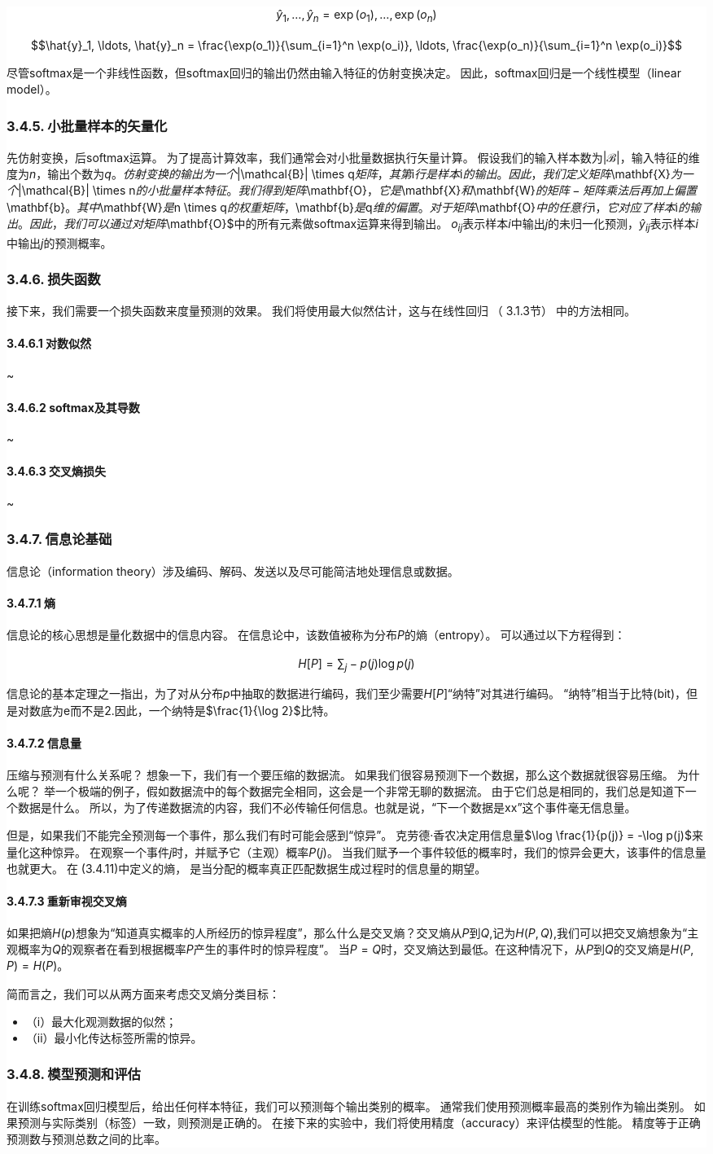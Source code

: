 $$\hat{y}_1, \ldots, \hat{y}_n = \exp(o_1), \ldots, \exp(o_n)$$

$$\hat{y}_1, \ldots, \hat{y}_n = \frac{\exp(o_1)}{\sum_{i=1}^n \exp(o_i)}, \ldots, \frac{\exp(o_n)}{\sum_{i=1}^n \exp(o_i)}$$

尽管softmax是一个非线性函数，但softmax回归的输出仍然由输入特征的仿射变换决定。 因此，softmax回归是一个线性模型（linear model）。


### 3.4.5. 小批量样本的矢量化
先仿射变换，后softmax运算。 为了提高计算效率，我们通常会对小批量数据执行矢量计算。 假设我们的输入样本数为$|\mathcal{B}|$，输入特征的维度为$n$，输出个数为$q。 仿射变换的输出为一个$|\mathcal{B}| \times q$矩阵，其第$i$行是样本$i$的输出。 因此，我们定义矩阵$\mathbf{X}$为一个$|\mathcal{B}| \times n$的小批量样本特征。 我们得到矩阵$\mathbf{O}$，它是$\mathbf{X}$和$\mathbf{W}$的矩阵-矩阵乘法后再加上偏置$\mathbf{b}$。 其中$\mathbf{W}$是$n \times q$的权重矩阵，$\mathbf{b}$是$q$维的偏置。 对于矩阵$\mathbf{O}$中的任意行$i$，它对应了样本$i$的输出。 因此，我们可以通过对矩阵$\mathbf{O}$中的所有元素做softmax运算来得到输出。  $o_{ij}$表示样本$i$中输出$j$的未归一化预测，$\hat{y}_{ij}$表示样本$i$中输出$j$的预测概率。

### 3.4.6. 损失函数
接下来，我们需要一个损失函数来度量预测的效果。 我们将使用最大似然估计，这与在线性回归 （ 3.1.3节） 中的方法相同。

#### 3.4.6.1 对数似然
~
#### 3.4.6.2 softmax及其导数
~
#### 3.4.6.3 交叉熵损失
~
### 3.4.7. 信息论基础
信息论（information theory）涉及编码、解码、发送以及尽可能简洁地处理信息或数据。

#### 3.4.7.1 熵
信息论的核心思想是量化数据中的信息内容。 在信息论中，该数值被称为分布$P$的熵（entropy）。 可以通过以下方程得到：

$$H[P] = \sum_j - p(j) \log p(j)$$

信息论的基本定理之一指出，为了对从分布$p$中抽取的数据进行编码，我们至少需要$H[P]$“纳特”对其进行编码。 “纳特”相当于比特(bit)，但是对数底为e而不是2.因此，一个纳特是$\frac{1}{\log 2}$比特。

#### 3.4.7.2 信息量

压缩与预测有什么关系呢？ 想象一下，我们有一个要压缩的数据流。 如果我们很容易预测下一个数据，那么这个数据就很容易压缩。 为什么呢？ 举一个极端的例子，假如数据流中的每个数据完全相同，这会是一个非常无聊的数据流。 由于它们总是相同的，我们总是知道下一个数据是什么。 所以，为了传递数据流的内容，我们不必传输任何信息。也就是说，“下一个数据是xx”这个事件毫无信息量。

但是，如果我们不能完全预测每一个事件，那么我们有时可能会感到“惊异”。 克劳德·香农决定用信息量$\log \frac{1}{p(j)} = -\log p(j)$来量化这种惊异。 在观察一个事件$j$时，并赋予它（主观）概率$P(j)$。 当我们赋予一个事件较低的概率时，我们的惊异会更大，该事件的信息量也就更大。 在 (3.4.11)中定义的熵， 是当分配的概率真正匹配数据生成过程时的信息量的期望。

#### 3.4.7.3 重新审视交叉熵
如果把熵$H(p)$想象为“知道真实概率的人所经历的惊异程度”，那么什么是交叉熵？交叉熵从$P$到$Q$,记为$H(P, Q)$,我们可以把交叉熵想象为“主观概率为$Q$的观察者在看到根据概率$P$产生的事件时的惊异程度”。 当$P=Q$时，交叉熵达到最低。在这种情况下，从$P$到$Q$的交叉熵是$H(P, P) = H(P)$。 

简而言之，我们可以从两方面来考虑交叉熵分类目标： 
- （i）最大化观测数据的似然；
- （ii）最小化传达标签所需的惊异。

### 3.4.8. 模型预测和评估
在训练softmax回归模型后，给出任何样本特征，我们可以预测每个输出类别的概率。 通常我们使用预测概率最高的类别作为输出类别。 如果预测与实际类别（标签）一致，则预测是正确的。 在接下来的实验中，我们将使用精度（accuracy）来评估模型的性能。 精度等于正确预测数与预测总数之间的比率。
